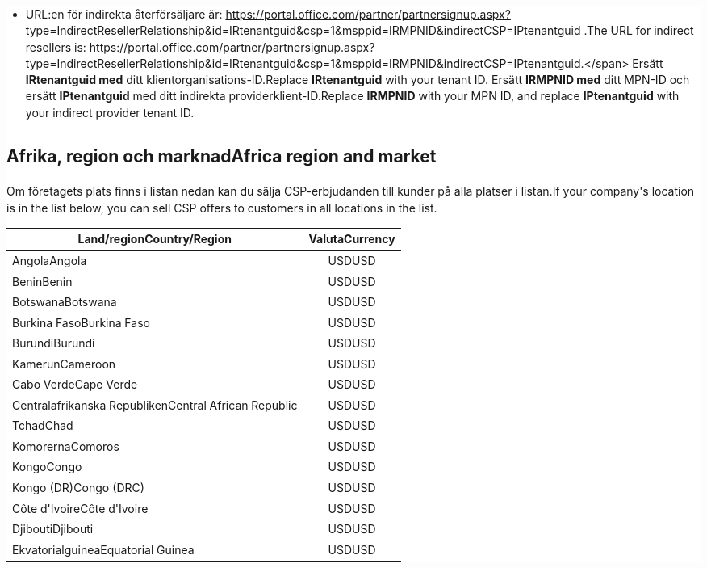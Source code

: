 - <span data-ttu-id="c9f75-124">URL:en för indirekta återförsäljare är: https://portal.office.com/partner/partnersignup.aspx?type=IndirectResellerRelationship&id=IRtenantguid&csp=1&msppid=IRMPNID&indirectCSP=IPtenantguid .</span><span class="sxs-lookup"><span data-stu-id="c9f75-124">The URL for indirect resellers is: https://portal.office.com/partner/partnersignup.aspx?type=IndirectResellerRelationship&id=IRtenantguid&csp=1&msppid=IRMPNID&indirectCSP=IPtenantguid.</span></span> <span data-ttu-id="c9f75-125">Ersätt **IRtenantguid med** ditt klientorganisations-ID.</span><span class="sxs-lookup"><span data-stu-id="c9f75-125">Replace **IRtenantguid** with your tenant ID.</span></span> <span data-ttu-id="c9f75-126">Ersätt **IRMPNID med** ditt MPN-ID och ersätt **IPtenantguid** med ditt indirekta providerklient-ID.</span><span class="sxs-lookup"><span data-stu-id="c9f75-126">Replace **IRMPNID** with your MPN ID, and replace **IPtenantguid** with your indirect provider tenant ID.</span></span>

## <a name="africa-region-and-market"></a><span data-ttu-id="c9f75-127">Afrika, region och marknad</span><span class="sxs-lookup"><span data-stu-id="c9f75-127">Africa region and market</span></span>

<span data-ttu-id="c9f75-128">Om företagets plats finns i listan nedan kan du sälja CSP-erbjudanden till kunder på alla platser i listan.</span><span class="sxs-lookup"><span data-stu-id="c9f75-128">If your company's location is in the list below, you can sell CSP offers to customers in all locations in the list.</span></span>

| <span data-ttu-id="c9f75-129">Land/region</span><span class="sxs-lookup"><span data-stu-id="c9f75-129">Country/Region</span></span>           | <span data-ttu-id="c9f75-130">Valuta</span><span class="sxs-lookup"><span data-stu-id="c9f75-130">Currency</span></span> |
| ------------------------ |:--------:|
| <span data-ttu-id="c9f75-131">Angola</span><span class="sxs-lookup"><span data-stu-id="c9f75-131">Angola</span></span>                   |   <span data-ttu-id="c9f75-132">USD</span><span class="sxs-lookup"><span data-stu-id="c9f75-132">USD</span></span>    |
| <span data-ttu-id="c9f75-133">Benin</span><span class="sxs-lookup"><span data-stu-id="c9f75-133">Benin</span></span>                    |   <span data-ttu-id="c9f75-134">USD</span><span class="sxs-lookup"><span data-stu-id="c9f75-134">USD</span></span>    |
| <span data-ttu-id="c9f75-135">Botswana</span><span class="sxs-lookup"><span data-stu-id="c9f75-135">Botswana</span></span>                 |   <span data-ttu-id="c9f75-136">USD</span><span class="sxs-lookup"><span data-stu-id="c9f75-136">USD</span></span>    |
| <span data-ttu-id="c9f75-137">Burkina Faso</span><span class="sxs-lookup"><span data-stu-id="c9f75-137">Burkina Faso</span></span>             |   <span data-ttu-id="c9f75-138">USD</span><span class="sxs-lookup"><span data-stu-id="c9f75-138">USD</span></span>    |
| <span data-ttu-id="c9f75-139">Burundi</span><span class="sxs-lookup"><span data-stu-id="c9f75-139">Burundi</span></span>                  |   <span data-ttu-id="c9f75-140">USD</span><span class="sxs-lookup"><span data-stu-id="c9f75-140">USD</span></span>    |
| <span data-ttu-id="c9f75-141">Kamerun</span><span class="sxs-lookup"><span data-stu-id="c9f75-141">Cameroon</span></span>                 |   <span data-ttu-id="c9f75-142">USD</span><span class="sxs-lookup"><span data-stu-id="c9f75-142">USD</span></span>    |
| <span data-ttu-id="c9f75-143">Cabo Verde</span><span class="sxs-lookup"><span data-stu-id="c9f75-143">Cape Verde</span></span>               |   <span data-ttu-id="c9f75-144">USD</span><span class="sxs-lookup"><span data-stu-id="c9f75-144">USD</span></span>    |
| <span data-ttu-id="c9f75-145">Centralafrikanska Republiken</span><span class="sxs-lookup"><span data-stu-id="c9f75-145">Central African Republic</span></span> |   <span data-ttu-id="c9f75-146">USD</span><span class="sxs-lookup"><span data-stu-id="c9f75-146">USD</span></span>    |
| <span data-ttu-id="c9f75-147">Tchad</span><span class="sxs-lookup"><span data-stu-id="c9f75-147">Chad</span></span>                     |   <span data-ttu-id="c9f75-148">USD</span><span class="sxs-lookup"><span data-stu-id="c9f75-148">USD</span></span>    |
| <span data-ttu-id="c9f75-149">Komorerna</span><span class="sxs-lookup"><span data-stu-id="c9f75-149">Comoros</span></span>                  |   <span data-ttu-id="c9f75-150">USD</span><span class="sxs-lookup"><span data-stu-id="c9f75-150">USD</span></span>    |
| <span data-ttu-id="c9f75-151">Kongo</span><span class="sxs-lookup"><span data-stu-id="c9f75-151">Congo</span></span>                    |   <span data-ttu-id="c9f75-152">USD</span><span class="sxs-lookup"><span data-stu-id="c9f75-152">USD</span></span>    |
| <span data-ttu-id="c9f75-153">Kongo (DR)</span><span class="sxs-lookup"><span data-stu-id="c9f75-153">Congo (DRC)</span></span>              |   <span data-ttu-id="c9f75-154">USD</span><span class="sxs-lookup"><span data-stu-id="c9f75-154">USD</span></span>    |
| <span data-ttu-id="c9f75-155">Côte d'Ivoire</span><span class="sxs-lookup"><span data-stu-id="c9f75-155">Côte d'Ivoire</span></span>            |   <span data-ttu-id="c9f75-156">USD</span><span class="sxs-lookup"><span data-stu-id="c9f75-156">USD</span></span>    |
| <span data-ttu-id="c9f75-157">Djibouti</span><span class="sxs-lookup"><span data-stu-id="c9f75-157">Djibouti</span></span>                 |   <span data-ttu-id="c9f75-158">USD</span><span class="sxs-lookup"><span data-stu-id="c9f75-158">USD</span></span>    |
| <span data-ttu-id="c9f75-159">Ekvatorialguinea</span><span class="sxs-lookup"><span data-stu-id="c9f75-159">Equatorial Guinea</span></span>        |   <span data-ttu-id="c9f75-160">USD</span><span class="sxs-lookup"><span data-stu-id="c9f75-160">USD</span></span>    |